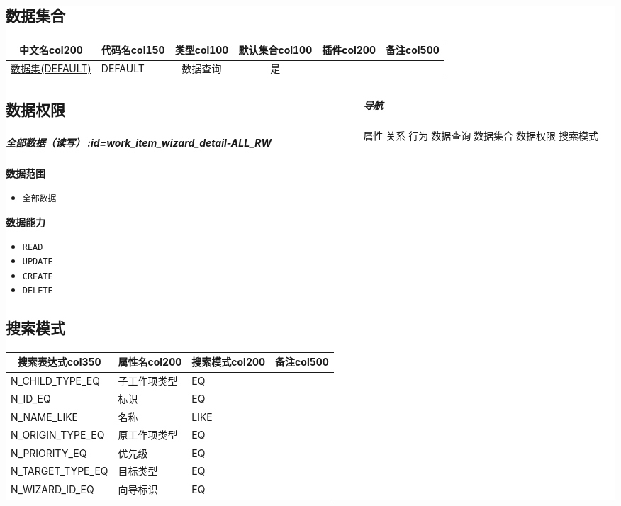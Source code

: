 ## 数据集合
| 中文名col200  | 代码名col150  | 类型col100 | 默认集合col100 |   插件col200|   备注col500|
| --------  | --------   | :----:   | :----:   | ----- |----- |
|[数据集(DEFAULT)](module/ProjMgmt/work_item_wizard_detail/dataset/Default)|DEFAULT|数据查询|是|||

## 数据权限

##### 全部数据（读写） :id=work_item_wizard_detail-ALL_RW

<p class="panel-title"><b>数据范围</b></p>

* `全部数据`

<p class="panel-title"><b>数据能力</b></p>

* `READ`
* `UPDATE`
* `CREATE`
* `DELETE`




## 搜索模式
|   搜索表达式col350   |    属性名col200    |    搜索模式col200        |备注col500  |
| -------- |------------|------------|------|
|N_CHILD_TYPE_EQ|子工作项类型|EQ||
|N_ID_EQ|标识|EQ||
|N_NAME_LIKE|名称|LIKE||
|N_ORIGIN_TYPE_EQ|原工作项类型|EQ||
|N_PRIORITY_EQ|优先级|EQ||
|N_TARGET_TYPE_EQ|目标类型|EQ||
|N_WIZARD_ID_EQ|向导标识|EQ||

<div style="display: block; overflow: hidden; position: fixed; top: 140px; right: 100px;">

##### 导航
<el-anchor >
<el-anchor-link :href="`#/module/ProjMgmt/work_item_wizard_detail?id=属性`">
  属性
</el-anchor-link>
<el-anchor-link :href="`#/module/ProjMgmt/work_item_wizard_detail?id=关系`">
  关系
</el-anchor-link>
<el-anchor-link :href="`#/module/ProjMgmt/work_item_wizard_detail?id=行为`">
  行为
</el-anchor-link>
<el-anchor-link :href="`#/module/ProjMgmt/work_item_wizard_detail?id=数据查询`">
  数据查询
</el-anchor-link>
<el-anchor-link :href="`#/module/ProjMgmt/work_item_wizard_detail?id=数据集合`">
  数据集合
</el-anchor-link>
<el-anchor-link :href="`#/module/ProjMgmt/work_item_wizard_detail?id=数据权限`">
  数据权限
</el-anchor-link>
<el-anchor-link :href="`#/module/ProjMgmt/work_item_wizard_detail?id=搜索模式`">
  搜索模式
</el-anchor-link>
</el-anchor>